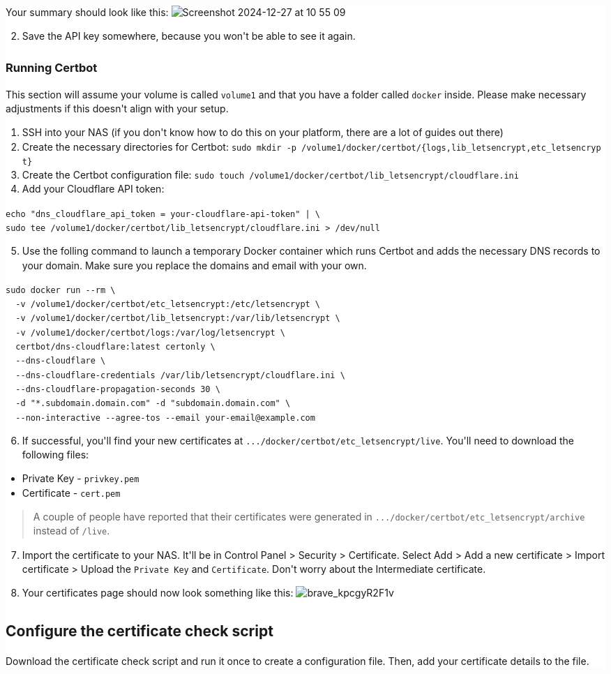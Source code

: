 Your summary should look like this: 
<img width="716" alt="Screenshot 2024-12-27 at 10 55 09" src="https://github.com/user-attachments/assets/78df83af-ce08-4c51-822c-45a606c55a16" />

2. Save the API key somewhere, because you won't be able to see it again.

### Running Certbot

This section will assume your volume is called `volume1` and that you have a folder called `docker` inside. Please make necessary adjustments if this doesn't align with your setup.

1. SSH into your NAS (if you don't know how to do this on your platform, there are a lot of guides out there)
2. Create the necessary directories for Certbot: `sudo mkdir -p /volume1/docker/certbot/{logs,lib_letsencrypt,etc_letsencrypt}`
3. Create the Certbot configuration file: `sudo touch /volume1/docker/certbot/lib_letsencrypt/cloudflare.ini`
4. Add your Cloudflare API token:
```
echo "dns_cloudflare_api_token = your-cloudflare-api-token" | \
sudo tee /volume1/docker/certbot/lib_letsencrypt/cloudflare.ini > /dev/null
```
5. Use the folling command to launch a temporary Docker container which runs Certbot and adds the necessary DNS records to your domain. Make sure you replace the domains and email with your own.
```
sudo docker run --rm \
  -v /volume1/docker/certbot/etc_letsencrypt:/etc/letsencrypt \
  -v /volume1/docker/certbot/lib_letsencrypt:/var/lib/letsencrypt \
  -v /volume1/docker/certbot/logs:/var/log/letsencrypt \
  certbot/dns-cloudflare:latest certonly \
  --dns-cloudflare \
  --dns-cloudflare-credentials /var/lib/letsencrypt/cloudflare.ini \
  --dns-cloudflare-propagation-seconds 30 \
  -d "*.subdomain.domain.com" -d "subdomain.domain.com" \
  --non-interactive --agree-tos --email your-email@example.com
```

6. If successful, you'll find your new certificates at `.../docker/certbot/etc_letsencrypt/live`. You'll need to download the following files:
 - Private Key - `privkey.pem`
 - Certificate - `cert.pem`
 >A couple of people have reported that their certificates were generated in `.../docker/certbot/etc_letsencrypt/archive` instead of `/live`. 

7. Import the certificate to your NAS. It'll be in Control Panel > Security > Certificate. Select Add > Add a new certificate > Import certificate > Upload the `Private Key` and `Certificate`. Don't worry about the Intermediate certificate. 

8. Your certificates page should now look something like this: 
![brave_kpcgyR2F1v](https://github.com/user-attachments/assets/d86cb779-48f8-4c85-9345-b12f1e607d88)

## Configure the certificate check script

Download the certificate check script and run it once to create a configuration file. Then, add your certificate details to the file.
